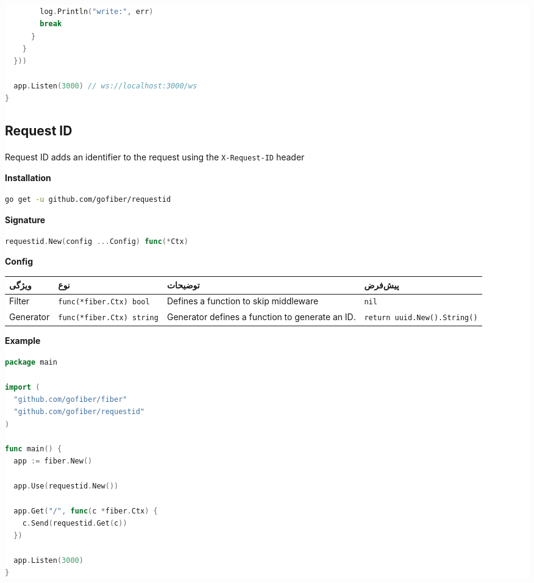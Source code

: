 ```go
        log.Println("write:", err)
        break
      }
    }
  }))

  app.Listen(3000) // ws://localhost:3000/ws
}
```

## Request ID

Request ID adds an identifier to the request using the `X-Request-ID` header

**Installation**

```bash
go get -u github.com/gofiber/requestid
```

**Signature**

```go
requestid.New(config ...Config) func(*Ctx)
```

**Config**

| ویژگی     | نوع                       | توضیحات                                         | پیش‌فرض                      |
|:--------- |:------------------------- |:----------------------------------------------- |:---------------------------- |
| Filter    | `func(*fiber.Ctx) bool`   | Defines a function to skip middleware           | `nil`                        |
| Generator | `func(*fiber.Ctx) string` | Generator defines a function to generate an ID. | `return uuid.New().String()` |

**Example**

```go
package main

import (
  "github.com/gofiber/fiber"
  "github.com/gofiber/requestid"
)

func main() {
  app := fiber.New()

  app.Use(requestid.New())

  app.Get("/", func(c *fiber.Ctx) {
    c.Send(requestid.Get(c))
  })

  app.Listen(3000)
}
```
